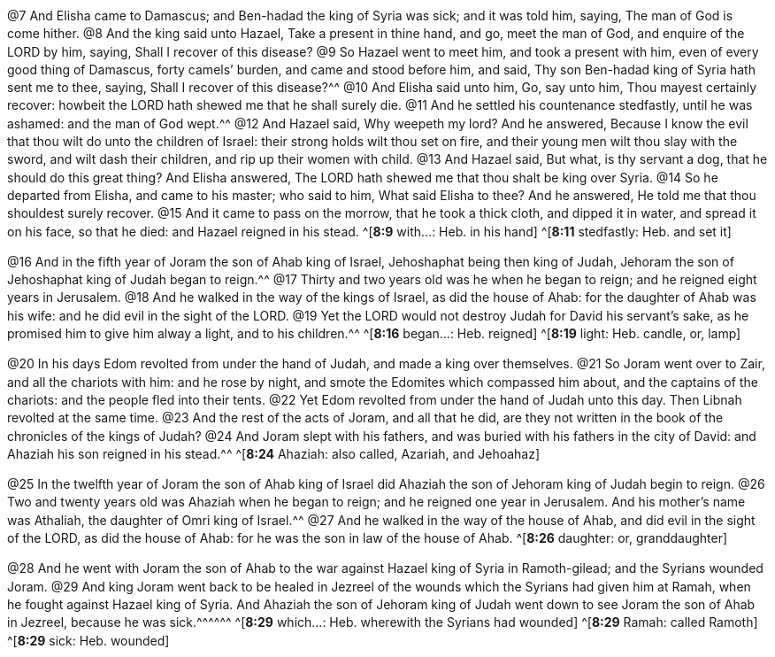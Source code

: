 @7 And Elisha came to Damascus; and Ben-hadad the king of Syria was sick; and it was told him, saying, The man of God is come hither. @8 And the king said unto Hazael, Take a present in thine hand, and go, meet the man of God, and enquire of the LORD by him, saying, Shall I recover of this disease? @9 So Hazael went to meet him, and took a present with him, even of every good thing of Damascus, forty camels’ burden, and came and stood before him, and said, Thy son Ben-hadad king of Syria hath sent me to thee, saying, Shall I recover of this disease?^^ @10 And Elisha said unto him, Go, say unto him, Thou mayest certainly recover: howbeit the LORD hath shewed me that he shall surely die. @11 And he settled his countenance stedfastly, until he was ashamed: and the man of God wept.^^ @12 And Hazael said, Why weepeth my lord? And he answered, Because I know the evil that thou wilt do unto the children of Israel: their strong holds wilt thou set on fire, and their young men wilt thou slay with the sword, and wilt dash their children, and rip up their women with child. @13 And Hazael said, But what, is thy servant a dog, that he should do this great thing? And Elisha answered, The LORD hath shewed me that thou shalt be king over Syria. @14 So he departed from Elisha, and came to his master; who said to him, What said Elisha to thee? And he answered, He told me that thou shouldest surely recover. @15 And it came to pass on the morrow, that he took a thick cloth, and dipped it in water, and spread it on his face, so that he died: and Hazael reigned in his stead. 
^[**8:9** with…: Heb. in his hand]
^[**8:11** stedfastly: Heb. and set it]

@16 And in the fifth year of Joram the son of Ahab king of Israel, Jehoshaphat being then king of Judah, Jehoram the son of Jehoshaphat king of Judah began to reign.^^ @17 Thirty and two years old was he when he began to reign; and he reigned eight years in Jerusalem. @18 And he walked in the way of the kings of Israel, as did the house of Ahab: for the daughter of Ahab was his wife: and he did evil in the sight of the LORD. @19 Yet the LORD would not destroy Judah for David his servant’s sake, as he promised him to give him alway a light, and to his children.^^ 
^[**8:16** began…: Heb. reigned]
^[**8:19** light: Heb. candle, or, lamp]

@20 In his days Edom revolted from under the hand of Judah, and made a king over themselves. @21 So Joram went over to Zair, and all the chariots with him: and he rose by night, and smote the Edomites which compassed him about, and the captains of the chariots: and the people fled into their tents. @22 Yet Edom revolted from under the hand of Judah unto this day. Then Libnah revolted at the same time. @23 And the rest of the acts of Joram, and all that he did, are they not written in the book of the chronicles of the kings of Judah? @24 And Joram slept with his fathers, and was buried with his fathers in the city of David: and Ahaziah his son reigned in his stead.^^ 
^[**8:24** Ahaziah: also called, Azariah, and Jehoahaz]

@25 In the twelfth year of Joram the son of Ahab king of Israel did Ahaziah the son of Jehoram king of Judah begin to reign. @26 Two and twenty years old was Ahaziah when he began to reign; and he reigned one year in Jerusalem. And his mother’s name was Athaliah, the daughter of Omri king of Israel.^^ @27 And he walked in the way of the house of Ahab, and did evil in the sight of the LORD, as did the house of Ahab: for he was the son in law of the house of Ahab. 
^[**8:26** daughter: or, granddaughter]

@28 And he went with Joram the son of Ahab to the war against Hazael king of Syria in Ramoth-gilead; and the Syrians wounded Joram. @29 And king Joram went back to be healed in Jezreel of the wounds which the Syrians had given him at Ramah, when he fought against Hazael king of Syria. And Ahaziah the son of Jehoram king of Judah went down to see Joram the son of Ahab in Jezreel, because he was sick.^^^^^^
^[**8:29** which…: Heb. wherewith the Syrians had wounded]
^[**8:29** Ramah: called Ramoth]
^[**8:29** sick: Heb. wounded] 
